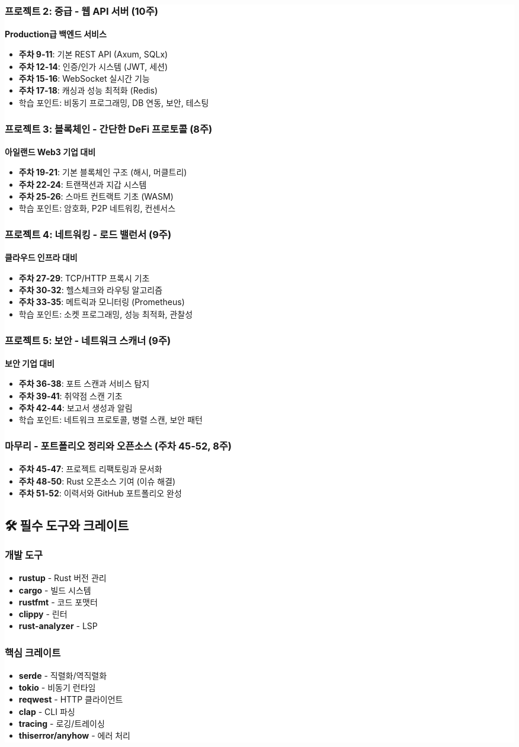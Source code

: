 ### 프로젝트 2: 중급 - 웹 API 서버 (10주)
**Production급 백엔드 서비스**
- **주차 9-11**: 기본 REST API (Axum, SQLx)
- **주차 12-14**: 인증/인가 시스템 (JWT, 세션)
- **주차 15-16**: WebSocket 실시간 기능
- **주차 17-18**: 캐싱과 성능 최적화 (Redis)
- 학습 포인트: 비동기 프로그래밍, DB 연동, 보안, 테스팅

### 프로젝트 3: 블록체인 - 간단한 DeFi 프로토콜 (8주)
**아일랜드 Web3 기업 대비**
- **주차 19-21**: 기본 블록체인 구조 (해시, 머클트리)
- **주차 22-24**: 트랜잭션과 지갑 시스템
- **주차 25-26**: 스마트 컨트랙트 기초 (WASM)
- 학습 포인트: 암호화, P2P 네트워킹, 컨센서스

### 프로젝트 4: 네트워킹 - 로드 밸런서 (9주)
**클라우드 인프라 대비**
- **주차 27-29**: TCP/HTTP 프록시 기초
- **주차 30-32**: 헬스체크와 라우팅 알고리즘
- **주차 33-35**: 메트릭과 모니터링 (Prometheus)
- 학습 포인트: 소켓 프로그래밍, 성능 최적화, 관찰성

### 프로젝트 5: 보안 - 네트워크 스캐너 (9주)
**보안 기업 대비**
- **주차 36-38**: 포트 스캔과 서비스 탐지
- **주차 39-41**: 취약점 스캔 기초
- **주차 42-44**: 보고서 생성과 알림
- 학습 포인트: 네트워크 프로토콜, 병렬 스캔, 보안 패턴

### 마무리 - 포트폴리오 정리와 오픈소스 (주차 45-52, 8주)
- **주차 45-47**: 프로젝트 리팩토링과 문서화
- **주차 48-50**: Rust 오픈소스 기여 (이슈 해결)
- **주차 51-52**: 이력서와 GitHub 포트폴리오 완성

## 🛠 필수 도구와 크레이트

### 개발 도구
- **rustup** - Rust 버전 관리
- **cargo** - 빌드 시스템
- **rustfmt** - 코드 포맷터
- **clippy** - 린터
- **rust-analyzer** - LSP

### 핵심 크레이트
- **serde** - 직렬화/역직렬화
- **tokio** - 비동기 런타임
- **reqwest** - HTTP 클라이언트
- **clap** - CLI 파싱
- **tracing** - 로깅/트레이싱
- **thiserror/anyhow** - 에러 처리
